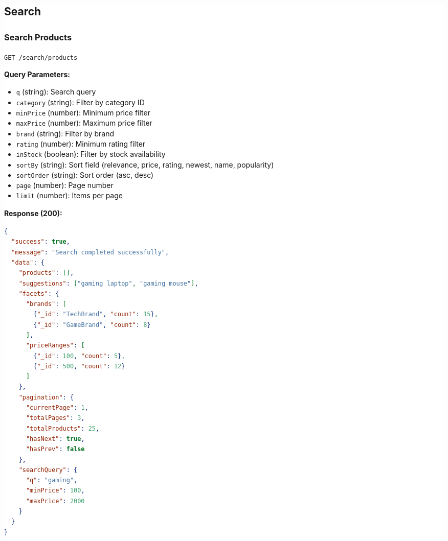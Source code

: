 ## Search

### Search Products
```http
GET /search/products
```

**Query Parameters:**
- `q` (string): Search query
- `category` (string): Filter by category ID
- `minPrice` (number): Minimum price filter
- `maxPrice` (number): Maximum price filter
- `brand` (string): Filter by brand
- `rating` (number): Minimum rating filter
- `inStock` (boolean): Filter by stock availability
- `sortBy` (string): Sort field (relevance, price, rating, newest, name, popularity)
- `sortOrder` (string): Sort order (asc, desc)
- `page` (number): Page number
- `limit` (number): Items per page

**Response (200):**
```json
{
  "success": true,
  "message": "Search completed successfully",
  "data": {
    "products": [],
    "suggestions": ["gaming laptop", "gaming mouse"],
    "facets": {
      "brands": [
        {"_id": "TechBrand", "count": 15},
        {"_id": "GameBrand", "count": 8}
      ],
      "priceRanges": [
        {"_id": 100, "count": 5},
        {"_id": 500, "count": 12}
      ]
    },
    "pagination": {
      "currentPage": 1,
      "totalPages": 3,
      "totalProducts": 25,
      "hasNext": true,
      "hasPrev": false
    },
    "searchQuery": {
      "q": "gaming",
      "minPrice": 100,
      "maxPrice": 2000
    }
  }
}
```
